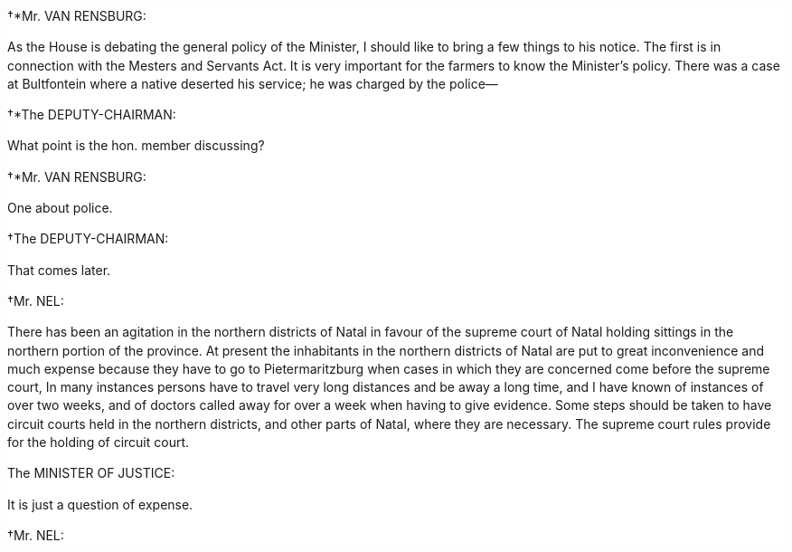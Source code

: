 </speech>

<speech by="#van_rensburg">

<from>&#x2020;*Mr. <person refersTo="hansard_za">VAN RENSBURG</person>:</from>

<p>As the House is debating the general policy of the Minister, I should like to bring a few things to his notice. The first is in connection with the Mesters and Servants Act. It is very important for the farmers to know the Minister&#x2019;s policy. There was a case at Bultfontein where a native deserted his service; he was charged by the police&#x2014;</p>

</speech>

<speech by="#deputy-chairman">

<from>&#x2020;*The <person refersTo="hansard_za">DEPUTY-CHAIRMAN</person>:</from>

<p>What point is the hon. member discussing&#x003F;</p>

</speech>

<speech by="#van_rensburg">

<from>&#x2020;*Mr. <person refersTo="hansard_za">VAN RENSBURG</person>:</from>

<p>One about police.</p>

</speech>

<speech by="#deputy-chairman">

<from>&#x2020;The <person refersTo="hansard_za">DEPUTY-CHAIRMAN</person>:</from>

<p>That comes later.</p>

</speech>

<speech by="#nel">

<from>&#x2020;Mr. <person refersTo="hansard_za">NEL</person>:</from>

<p>There has been an agitation in the northern districts of Natal in favour of the supreme court of Natal holding sittings in the northern portion of the province. At present the inhabitants in the northern districts of Natal are put to great inconvenience and much expense because they have to go to Pietermaritzburg when cases in which they are concerned come before the supreme court, In many instances persons have to travel very long distances and be away a long time, and I have known of instances of over two weeks, and of doctors called away for over a week when having to give evidence. Some steps should be taken to have circuit courts held in the northern districts, and other parts of Natal, where they are necessary. The supreme court rules provide for the holding of circuit court.</p>

</speech>

<speech by="#minister_of_justice">

<from>The <person refersTo="hansard_za">MINISTER OF JUSTICE</person>:</from>

<p>It is just a question of expense.</p>

</speech>

<speech by="#nel">

<from>&#x2020;Mr. <person refersTo="hansard_za">NEL</person>:</from>
